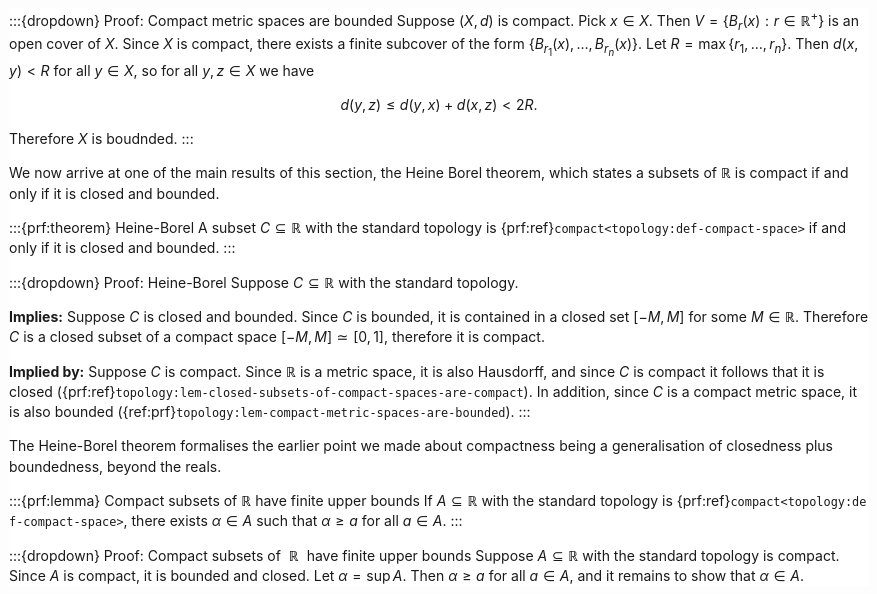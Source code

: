 :::{dropdown} Proof: Compact metric spaces are bounded
Suppose $(X, d)$ is compact.
Pick $x \in X.$
Then $V = \{B_r(x) : r \in \mathbb{R}^+\}$ is an open cover of $X.$
Since $X$ is compact, there exists a finite subcover of the form $\{B_{r_1}(x), \dots, B_{r_n}(x)\}.$
Let $R = \max\{r_1, \dots, r_n\}.$
Then $d(x, y) < R$ for all $y \in X,$ so for all $y, z \in X$ we have

$$\begin{equation}
d(y, z) \leq d(y, x) + d(x, z) < 2R.
\end{equation}$$

Therefore $X$ is boudnded.
:::

We now arrive at one of the main results of this section, the Heine Borel theorem, which states a subsets of $\mathbb{R}$ is compact if and only if it is closed and bounded.

:::{prf:theorem} Heine-Borel
A subset $C \subseteq \mathbb{R}$ with the standard topology is {prf:ref}`compact<topology:def-compact-space>` if and only if it is closed and bounded.
:::

:::{dropdown} Proof: Heine-Borel
Suppose $C \subseteq \mathbb{R}$ with the standard topology.

__Implies:__
Suppose $C$ is closed and bounded.
Since $C$ is bounded, it is contained in a closed set $[-M, M]$ for some $M \in \mathbb{R}.$
Therefore $C$ is a closed subset of a compact space $[-M, M] \simeq [0, 1],$ therefore it is compact.

__Implied by:__
Suppose $C$ is compact.
Since $\mathbb{R}$ is a metric space, it is also Hausdorff, and since $C$ is compact it follows that it is closed ({prf:ref}`topology:lem-closed-subsets-of-compact-spaces-are-compact`).
In addition, since $C$ is a compact metric space, it is also bounded ({ref:prf}`topology:lem-compact-metric-spaces-are-bounded`).
:::

The Heine-Borel theorem formalises the earlier point we made about compactness being a generalisation of closedness plus boundedness, beyond the reals.


:::{prf:lemma} Compact subsets of $\mathbb{R}$ have finite upper bounds
If $A \subseteq \mathbb{R}$ with the standard topology is {prf:ref}`compact<topology:def-compact-space>`, there exists $\alpha \in A$ such that $\alpha \geq a$ for all $a \in A.$
:::

:::{dropdown} Proof: Compact subsets of $~\mathbb{R}~$ have finite upper bounds
Suppose $A \subseteq \mathbb{R}$ with the standard topology is compact.
Since $A$ is compact, it is bounded and closed.
Let $\alpha = \sup A.$
Then $\alpha \geq a$ for all $a \in A,$ and it remains to show that $\alpha \in A.$
